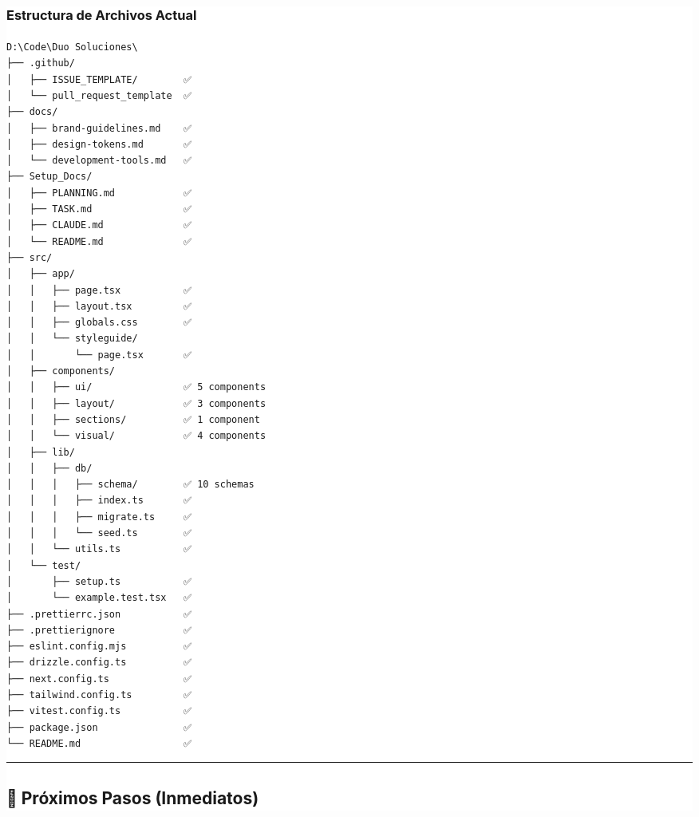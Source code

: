 ### Estructura de Archivos Actual

```
D:\Code\Duo Soluciones\
├── .github/
│   ├── ISSUE_TEMPLATE/        ✅
│   └── pull_request_template  ✅
├── docs/
│   ├── brand-guidelines.md    ✅
│   ├── design-tokens.md       ✅
│   └── development-tools.md   ✅
├── Setup_Docs/
│   ├── PLANNING.md            ✅
│   ├── TASK.md                ✅
│   ├── CLAUDE.md              ✅
│   └── README.md              ✅
├── src/
│   ├── app/
│   │   ├── page.tsx           ✅
│   │   ├── layout.tsx         ✅
│   │   ├── globals.css        ✅
│   │   └── styleguide/
│   │       └── page.tsx       ✅
│   ├── components/
│   │   ├── ui/                ✅ 5 components
│   │   ├── layout/            ✅ 3 components
│   │   ├── sections/          ✅ 1 component
│   │   └── visual/            ✅ 4 components
│   ├── lib/
│   │   ├── db/
│   │   │   ├── schema/        ✅ 10 schemas
│   │   │   ├── index.ts       ✅
│   │   │   ├── migrate.ts     ✅
│   │   │   └── seed.ts        ✅
│   │   └── utils.ts           ✅
│   └── test/
│       ├── setup.ts           ✅
│       └── example.test.tsx   ✅
├── .prettierrc.json           ✅
├── .prettierignore            ✅
├── eslint.config.mjs          ✅
├── drizzle.config.ts          ✅
├── next.config.ts             ✅
├── tailwind.config.ts         ✅
├── vitest.config.ts           ✅
├── package.json               ✅
└── README.md                  ✅
```

---

## 🎯 Próximos Pasos (Inmediatos)
